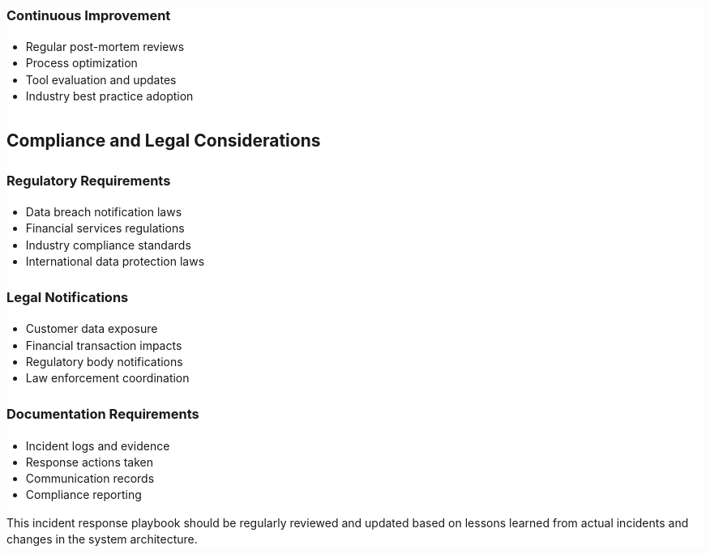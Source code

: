 ### Continuous Improvement
- Regular post-mortem reviews
- Process optimization
- Tool evaluation and updates
- Industry best practice adoption

## Compliance and Legal Considerations

### Regulatory Requirements
- Data breach notification laws
- Financial services regulations
- Industry compliance standards
- International data protection laws

### Legal Notifications
- Customer data exposure
- Financial transaction impacts
- Regulatory body notifications
- Law enforcement coordination

### Documentation Requirements
- Incident logs and evidence
- Response actions taken
- Communication records
- Compliance reporting

This incident response playbook should be regularly reviewed and updated based on lessons learned from actual incidents and changes in the system architecture.
